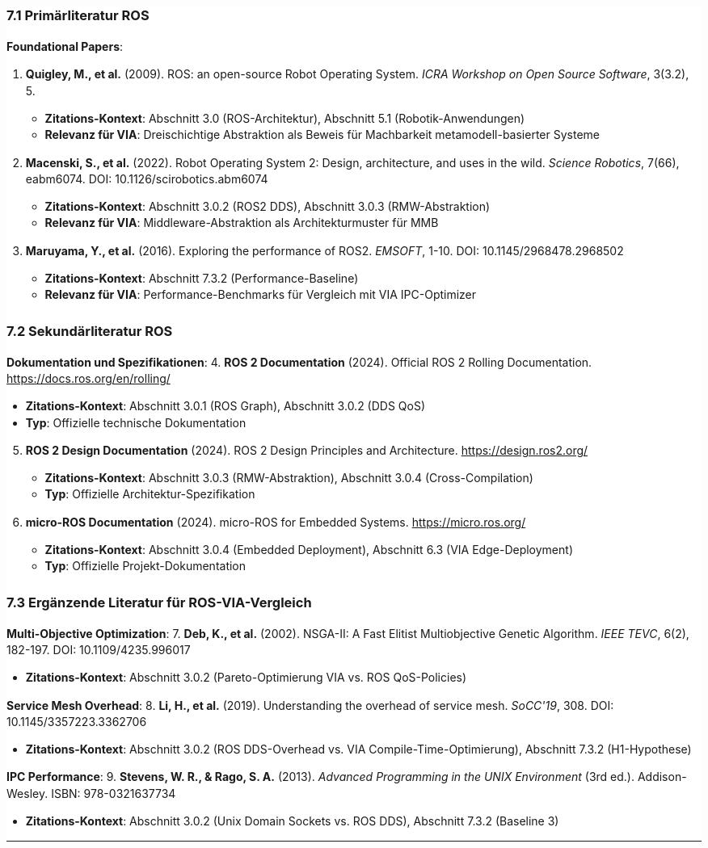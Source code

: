 ### 7.1 Primärliteratur ROS

**Foundational Papers**:
1. **Quigley, M., et al.** (2009). ROS: an open-source Robot Operating System. *ICRA Workshop on Open Source Software*, 3(3.2), 5.
   - **Zitations-Kontext**: Abschnitt 3.0 (ROS-Architektur), Abschnitt 5.1 (Robotik-Anwendungen)
   - **Relevanz für VIA**: Dreischichtige Abstraktion als Beweis für Machbarkeit metamodell-basierter Systeme

2. **Macenski, S., et al.** (2022). Robot Operating System 2: Design, architecture, and uses in the wild. *Science Robotics*, 7(66), eabm6074. DOI: 10.1126/scirobotics.abm6074
   - **Zitations-Kontext**: Abschnitt 3.0.2 (ROS2 DDS), Abschnitt 3.0.3 (RMW-Abstraktion)
   - **Relevanz für VIA**: Middleware-Abstraktion als Architekturmuster für MMB

3. **Maruyama, Y., et al.** (2016). Exploring the performance of ROS2. *EMSOFT*, 1-10. DOI: 10.1145/2968478.2968502
   - **Zitations-Kontext**: Abschnitt 7.3.2 (Performance-Baseline)
   - **Relevanz für VIA**: Performance-Benchmarks für Vergleich mit VIA IPC-Optimizer

### 7.2 Sekundärliteratur ROS

**Dokumentation und Spezifikationen**:
4. **ROS 2 Documentation** (2024). Official ROS 2 Rolling Documentation. https://docs.ros.org/en/rolling/
   - **Zitations-Kontext**: Abschnitt 3.0.1 (ROS Graph), Abschnitt 3.0.2 (DDS QoS)
   - **Typ**: Offizielle technische Dokumentation

5. **ROS 2 Design Documentation** (2024). ROS 2 Design Principles and Architecture. https://design.ros2.org/
   - **Zitations-Kontext**: Abschnitt 3.0.3 (RMW-Abstraktion), Abschnitt 3.0.4 (Cross-Compilation)
   - **Typ**: Offizielle Architektur-Spezifikation

6. **micro-ROS Documentation** (2024). micro-ROS for Embedded Systems. https://micro.ros.org/
   - **Zitations-Kontext**: Abschnitt 3.0.4 (Embedded Deployment), Abschnitt 6.3 (VIA Edge-Deployment)
   - **Typ**: Offizielle Projekt-Dokumentation

### 7.3 Ergänzende Literatur für ROS-VIA-Vergleich

**Multi-Objective Optimization**:
7. **Deb, K., et al.** (2002). NSGA-II: A Fast Elitist Multiobjective Genetic Algorithm. *IEEE TEVC*, 6(2), 182-197. DOI: 10.1109/4235.996017
   - **Zitations-Kontext**: Abschnitt 3.0.2 (Pareto-Optimierung VIA vs. ROS QoS-Policies)

**Service Mesh Overhead**:
8. **Li, H., et al.** (2019). Understanding the overhead of service mesh. *SoCC'19*, 308. DOI: 10.1145/3357223.3362706
   - **Zitations-Kontext**: Abschnitt 3.0.2 (ROS DDS-Overhead vs. VIA Compile-Time-Optimierung), Abschnitt 7.3.2 (H1-Hypothese)

**IPC Performance**:
9. **Stevens, W. R., & Rago, S. A.** (2013). *Advanced Programming in the UNIX Environment* (3rd ed.). Addison-Wesley. ISBN: 978-0321637734
   - **Zitations-Kontext**: Abschnitt 3.0.2 (Unix Domain Sockets vs. ROS DDS), Abschnitt 7.3.2 (Baseline 3)

---